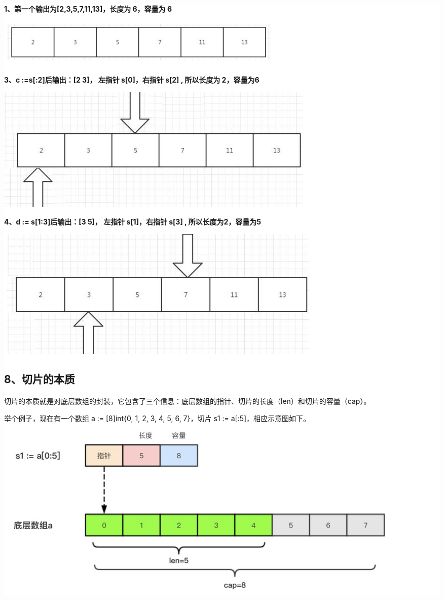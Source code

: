 **1、第一个输出为[2,3,5,7,11,13]，长度为 6，容量为 6**

![image-20230729115252311](./9%E3%80%81%E5%88%87%E7%89%87.assets/image-20230729115252311.png)

**3、c :=s[:2]后输出：[2 3]， 左指针 s[0]，右指针 s[2] , 所以长度为 2，容量为6**

![image-20230729115305580](./9%E3%80%81%E5%88%87%E7%89%87.assets/image-20230729115305580.png)

**4、d := s[1:3]后输出：[3 5]， 左指针 s[1]，右指针 s[3] , 所以长度为2，容量为5**

![image-20230729115316958](./9%E3%80%81%E5%88%87%E7%89%87.assets/image-20230729115316958.png)



## 8、切片的本质

切片的本质就是对底层数组的封装，它包含了三个信息：底层数组的指针、切片的长度（len）和切片的容量（cap）。 

举个例子，现在有一个数组 a := [8]int{0, 1, 2, 3, 4, 5, 6, 7}，切片 s1 := a[:5]，相应示意图如下。

![image-20230729115337835](./9%E3%80%81%E5%88%87%E7%89%87.assets/image-20230729115337835.png)
